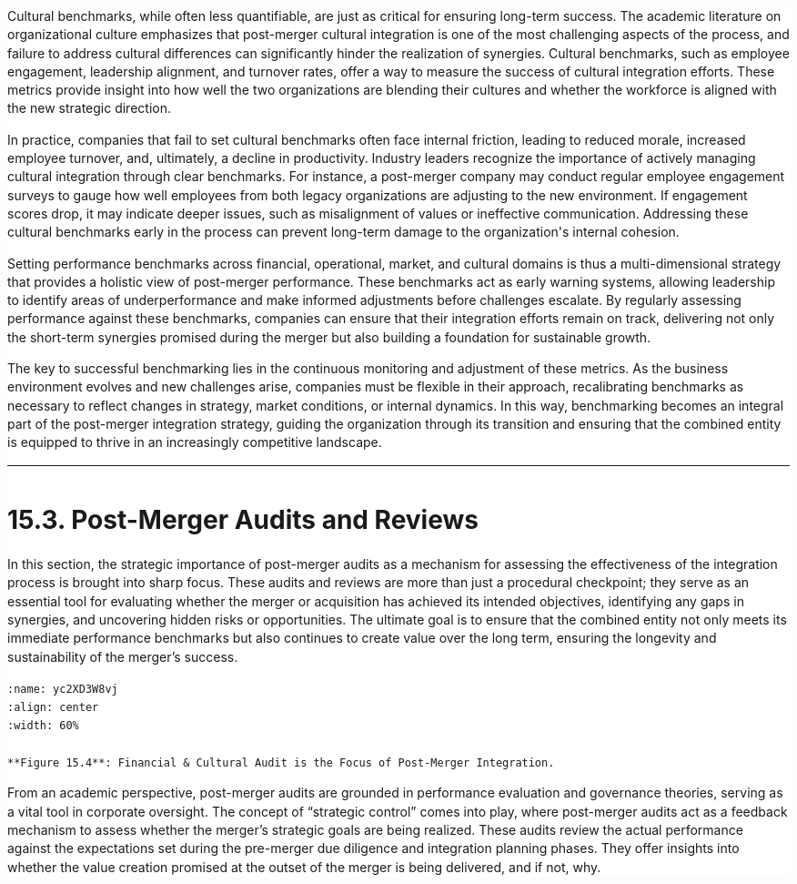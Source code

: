Cultural benchmarks, while often less quantifiable, are just as critical for ensuring long-term success. The academic literature on organizational culture emphasizes that post-merger cultural integration is one of the most challenging aspects of the process, and failure to address cultural differences can significantly hinder the realization of synergies. Cultural benchmarks, such as employee engagement, leadership alignment, and turnover rates, offer a way to measure the success of cultural integration efforts. These metrics provide insight into how well the two organizations are blending their cultures and whether the workforce is aligned with the new strategic direction.

In practice, companies that fail to set cultural benchmarks often face internal friction, leading to reduced morale, increased employee turnover, and, ultimately, a decline in productivity. Industry leaders recognize the importance of actively managing cultural integration through clear benchmarks. For instance, a post-merger company may conduct regular employee engagement surveys to gauge how well employees from both legacy organizations are adjusting to the new environment. If engagement scores drop, it may indicate deeper issues, such as misalignment of values or ineffective communication. Addressing these cultural benchmarks early in the process can prevent long-term damage to the organization's internal cohesion.

Setting performance benchmarks across financial, operational, market, and cultural domains is thus a multi-dimensional strategy that provides a holistic view of post-merger performance. These benchmarks act as early warning systems, allowing leadership to identify areas of underperformance and make informed adjustments before challenges escalate. By regularly assessing performance against these benchmarks, companies can ensure that their integration efforts remain on track, delivering not only the short-term synergies promised during the merger but also building a foundation for sustainable growth.

The key to successful benchmarking lies in the continuous monitoring and adjustment of these metrics. As the business environment evolves and new challenges arise, companies must be flexible in their approach, recalibrating benchmarks as necessary to reflect changes in strategy, market conditions, or internal dynamics. In this way, benchmarking becomes an integral part of the post-merger integration strategy, guiding the organization through its transition and ensuring that the combined entity is equipped to thrive in an increasingly competitive landscape.

---

# 15.3. Post-Merger Audits and Reviews

In this section, the strategic importance of post-merger audits as a mechanism for assessing the effectiveness of the integration process is brought into sharp focus. These audits and reviews are more than just a procedural checkpoint; they serve as an essential tool for evaluating whether the merger or acquisition has achieved its intended objectives, identifying any gaps in synergies, and uncovering hidden risks or opportunities. The ultimate goal is to ensure that the combined entity not only meets its immediate performance benchmarks but also continues to create value over the long term, ensuring the longevity and sustainability of the merger’s success.

```{figure} images\5WeQ1hZHBs9V6t4cB9cO-EILQ0wB4qHXbTCTcYUP8-v1.png
:name: yc2XD3W8vj
:align: center
:width: 60%

**Figure 15.4**: Financial & Cultural Audit is the Focus of Post-Merger Integration.
```

From an academic perspective, post-merger audits are grounded in performance evaluation and governance theories, serving as a vital tool in corporate oversight. The concept of “strategic control” comes into play, where post-merger audits act as a feedback mechanism to assess whether the merger’s strategic goals are being realized. These audits review the actual performance against the expectations set during the pre-merger due diligence and integration planning phases. They offer insights into whether the value creation promised at the outset of the merger is being delivered, and if not, why.
